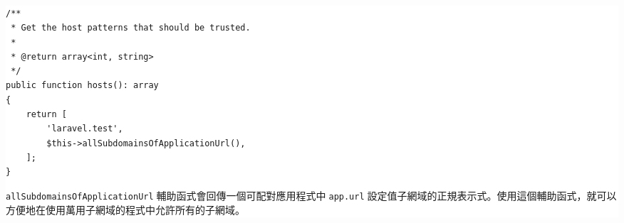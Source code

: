     /**
     * Get the host patterns that should be trusted.
     *
     * @return array<int, string>
     */
    public function hosts(): array
    {
        return [
            'laravel.test',
            $this->allSubdomainsOfApplicationUrl(),
        ];
    }
`allSubdomainsOfApplicationUrl` 輔助函式會回傳一個可配對應用程式中 `app.url` 設定值子網域的正規表示式。使用這個輔助函式，就可以方便地在使用萬用子網域的程式中允許所有的子網域。
